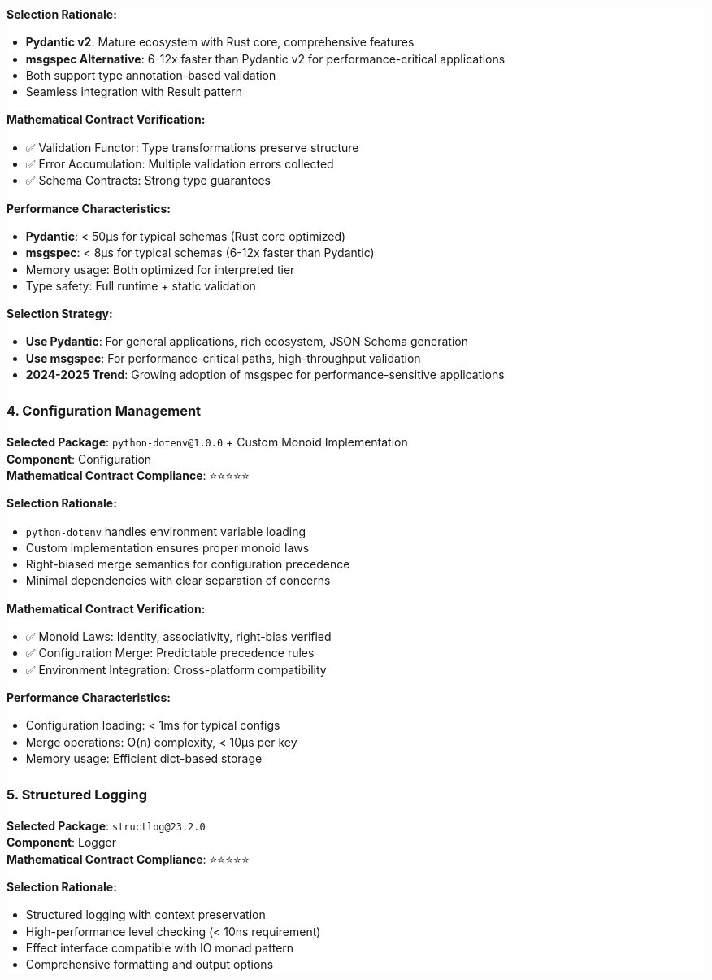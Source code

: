 **Selection Rationale:**
- **Pydantic v2**: Mature ecosystem with Rust core, comprehensive features
- **msgspec Alternative**: 6-12x faster than Pydantic v2 for performance-critical applications
- Both support type annotation-based validation
- Seamless integration with Result pattern

**Mathematical Contract Verification:**
- ✅ Validation Functor: Type transformations preserve structure
- ✅ Error Accumulation: Multiple validation errors collected
- ✅ Schema Contracts: Strong type guarantees

**Performance Characteristics:**
- **Pydantic**: < 50μs for typical schemas (Rust core optimized)
- **msgspec**: < 8μs for typical schemas (6-12x faster than Pydantic)
- Memory usage: Both optimized for interpreted tier
- Type safety: Full runtime + static validation

**Selection Strategy:**
- **Use Pydantic**: For general applications, rich ecosystem, JSON Schema generation
- **Use msgspec**: For performance-critical paths, high-throughput validation
- **2024-2025 Trend**: Growing adoption of msgspec for performance-sensitive applications

### 4. Configuration Management

**Selected Package**: `python-dotenv@1.0.0` + Custom Monoid Implementation  
**Component**: Configuration  
**Mathematical Contract Compliance**: ⭐⭐⭐⭐⭐

**Selection Rationale:**
- `python-dotenv` handles environment variable loading
- Custom implementation ensures proper monoid laws
- Right-biased merge semantics for configuration precedence
- Minimal dependencies with clear separation of concerns

**Mathematical Contract Verification:**
- ✅ Monoid Laws: Identity, associativity, right-bias verified
- ✅ Configuration Merge: Predictable precedence rules
- ✅ Environment Integration: Cross-platform compatibility

**Performance Characteristics:**
- Configuration loading: < 1ms for typical configs
- Merge operations: O(n) complexity, < 10μs per key
- Memory usage: Efficient dict-based storage

### 5. Structured Logging

**Selected Package**: `structlog@23.2.0`  
**Component**: Logger  
**Mathematical Contract Compliance**: ⭐⭐⭐⭐⭐

**Selection Rationale:**
- Structured logging with context preservation
- High-performance level checking (< 10ns requirement)
- Effect interface compatible with IO monad pattern
- Comprehensive formatting and output options
